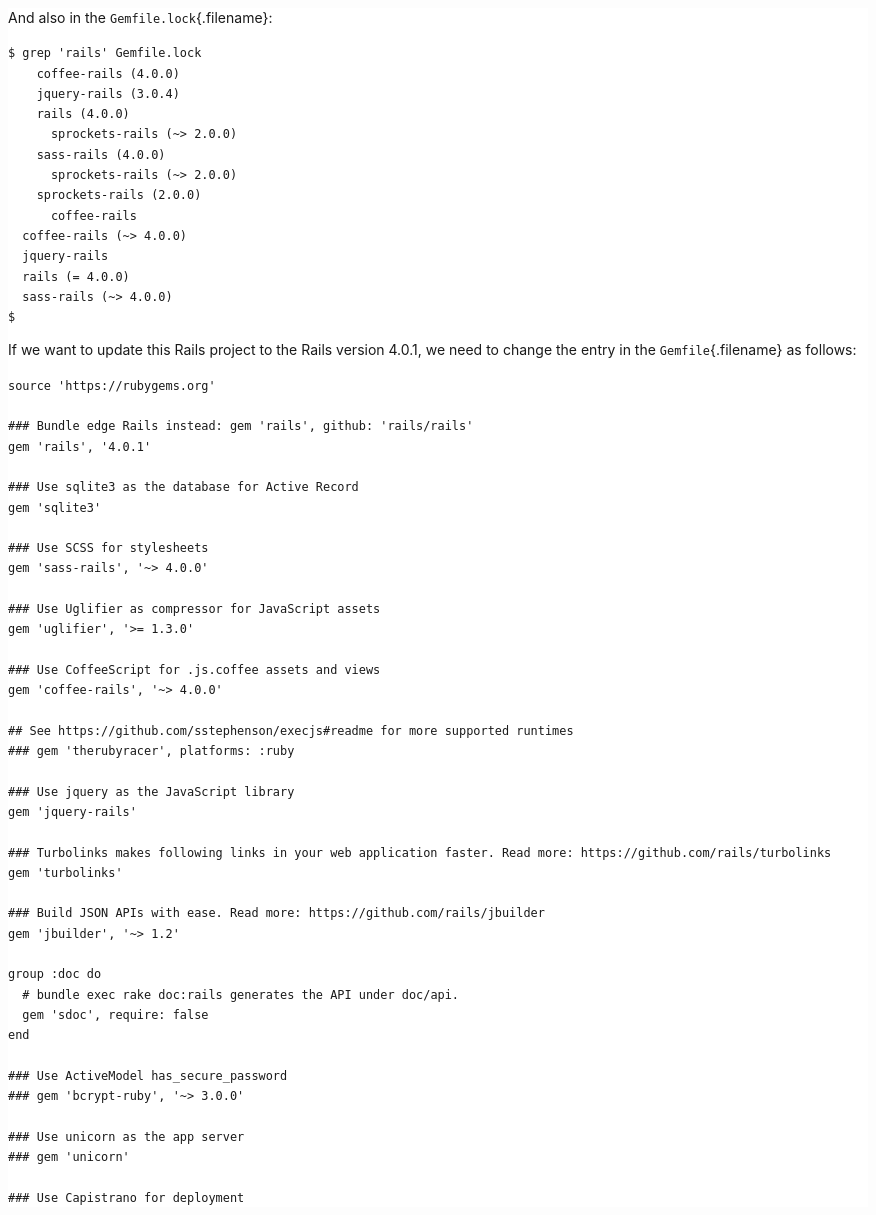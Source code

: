 And also in the `Gemfile.lock`{.filename}:

``` {.screen}
$ grep 'rails' Gemfile.lock
    coffee-rails (4.0.0)
    jquery-rails (3.0.4)
    rails (4.0.0)
      sprockets-rails (~> 2.0.0)
    sass-rails (4.0.0)
      sprockets-rails (~> 2.0.0)
    sprockets-rails (2.0.0)
      coffee-rails
  coffee-rails (~> 4.0.0)
  jquery-rails
  rails (= 4.0.0)
  sass-rails (~> 4.0.0)
$
```

If we want to update this Rails project to the Rails version 4.0.1, we
need to change the entry in the `Gemfile`{.filename} as follows:

``` {.programlisting}
source 'https://rubygems.org'

### Bundle edge Rails instead: gem 'rails', github: 'rails/rails'
gem 'rails', '4.0.1'

### Use sqlite3 as the database for Active Record
gem 'sqlite3'

### Use SCSS for stylesheets
gem 'sass-rails', '~> 4.0.0'

### Use Uglifier as compressor for JavaScript assets
gem 'uglifier', '>= 1.3.0'

### Use CoffeeScript for .js.coffee assets and views
gem 'coffee-rails', '~> 4.0.0'

## See https://github.com/sstephenson/execjs#readme for more supported runtimes
### gem 'therubyracer', platforms: :ruby

### Use jquery as the JavaScript library
gem 'jquery-rails'

### Turbolinks makes following links in your web application faster. Read more: https://github.com/rails/turbolinks
gem 'turbolinks'

### Build JSON APIs with ease. Read more: https://github.com/rails/jbuilder
gem 'jbuilder', '~> 1.2'

group :doc do
  # bundle exec rake doc:rails generates the API under doc/api.
  gem 'sdoc', require: false
end

### Use ActiveModel has_secure_password
### gem 'bcrypt-ruby', '~> 3.0.0'

### Use unicorn as the app server
### gem 'unicorn'

### Use Capistrano for deployment
```